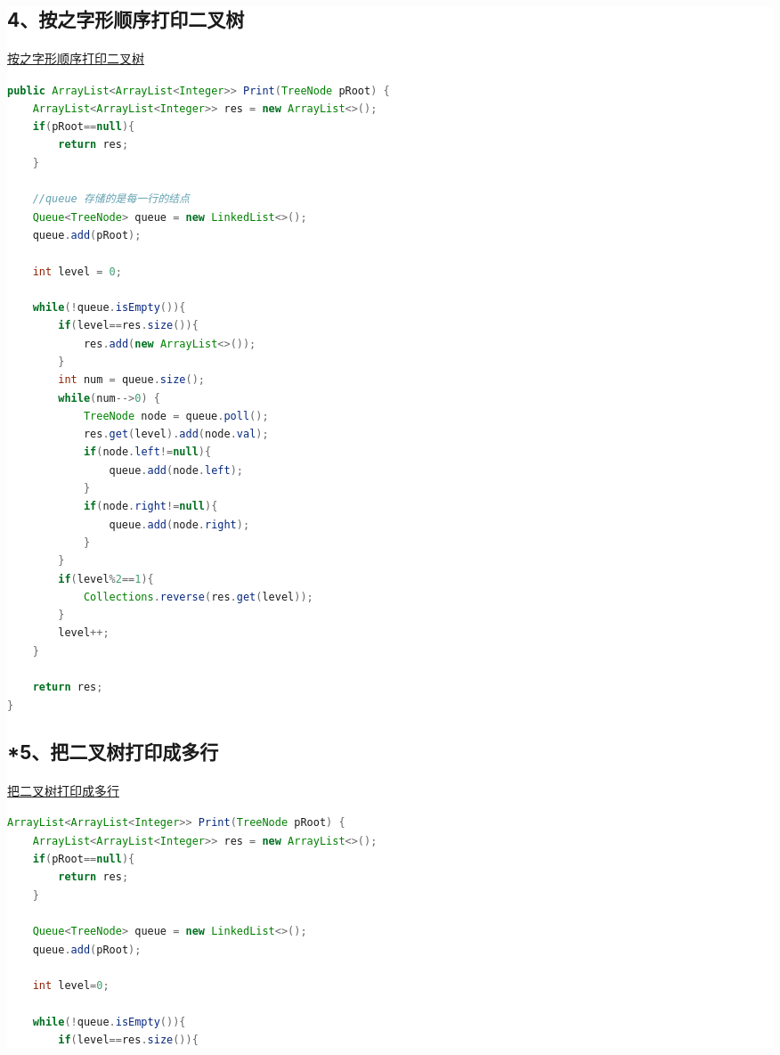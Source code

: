 

## 4、按之字形顺序打印二叉树

[按之字形顺序打印二叉树](https://www.nowcoder.com/practice/91b69814117f4e8097390d107d2efbe0?tpId=13&tqId=11212&tPage=1&rp=1&ru=/ta/coding-interviews&qru=/ta/coding-interviews/question-ranking)

```java
public ArrayList<ArrayList<Integer>> Print(TreeNode pRoot) {
    ArrayList<ArrayList<Integer>> res = new ArrayList<>();
    if(pRoot==null){
        return res;
    }

    //queue 存储的是每一行的结点
    Queue<TreeNode> queue = new LinkedList<>();
    queue.add(pRoot);

    int level = 0;

    while(!queue.isEmpty()){
        if(level==res.size()){
            res.add(new ArrayList<>());
        }
        int num = queue.size();
        while(num-->0) {
            TreeNode node = queue.poll();
            res.get(level).add(node.val);
            if(node.left!=null){
                queue.add(node.left);
            }
            if(node.right!=null){
                queue.add(node.right);
            }
        }
        if(level%2==1){
            Collections.reverse(res.get(level));
        }
        level++;
    }

    return res;
}
```



## *5、把二叉树打印成多行

[把二叉树打印成多行](https://www.nowcoder.com/practice/445c44d982d04483b04a54f298796288?tpId=13&tqId=11213&tPage=1&rp=1&ru=/ta/coding-interviews&qru=/ta/coding-interviews/question-ranking)

```java
ArrayList<ArrayList<Integer>> Print(TreeNode pRoot) {
    ArrayList<ArrayList<Integer>> res = new ArrayList<>();
    if(pRoot==null){
        return res;
    }

    Queue<TreeNode> queue = new LinkedList<>();
    queue.add(pRoot);

    int level=0;

    while(!queue.isEmpty()){
        if(level==res.size()){
```